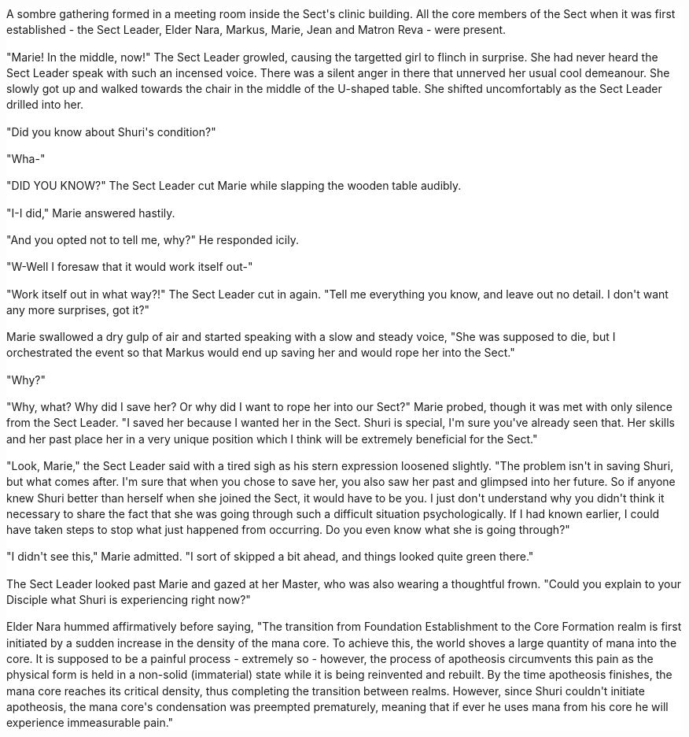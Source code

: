 
A sombre gathering formed in a meeting room inside the Sect's clinic building. All the core members of the Sect when it was first established - the Sect Leader, Elder Nara, Markus, Marie, Jean and Matron Reva - were present.

"Marie! In the middle, now!" The Sect Leader growled, causing the targetted girl to flinch in surprise. She had never heard the Sect Leader speak with such an incensed voice. There was a silent anger in there that unnerved her usual cool demeanour. She slowly got up and walked towards the chair in the middle of the U-shaped table. She shifted uncomfortably as the Sect Leader drilled into her.

"Did you know about Shuri's condition?"

"Wha-"

"DID YOU KNOW?" The Sect Leader cut Marie while slapping the wooden table audibly.

"I-I did," Marie answered hastily.

"And you opted not to tell me, why?" He responded icily.

"W-Well I foresaw that it would work itself out-"

"Work itself out in what way?!" The Sect Leader cut in again. "Tell me everything you know, and leave out no detail. I don't want any more surprises, got it?"

Marie swallowed a dry gulp of air and started speaking with a slow and steady voice, "She was supposed to die, but I orchestrated the event so that Markus would end up saving her and would rope her into the Sect."

"Why?"

"Why, what? Why did I save her? Or why did I want to rope her into our Sect?" Marie probed, though it was met with only silence from the Sect Leader. "I saved her because I wanted her in the Sect. Shuri is special, I'm sure you've already seen that. Her skills and her past place her in a very unique position which I think will be extremely beneficial for the Sect."

"Look, Marie," the Sect Leader said with a tired sigh as his stern expression loosened slightly. "The problem isn't in saving Shuri, but what comes after. I'm sure that when you chose to save her, you also saw her past and glimpsed into her future. So if anyone knew Shuri better than herself when she joined the Sect, it would have to be you. I just don't understand why you didn't think it necessary to share the fact that she was going through such a difficult situation psychologically. If I had known earlier, I could have taken steps to stop what just happened from occurring. Do you even know what she is going through?"

"I didn't see this," Marie admitted. "I sort of skipped a bit ahead, and things looked quite green there."

The Sect Leader looked past Marie and gazed at her Master, who was also wearing a thoughtful frown. "Could you explain to your Disciple what Shuri is experiencing right now?"

Elder Nara hummed affirmatively before saying, "The transition from Foundation Establishment to the Core Formation realm is first initiated by a sudden increase in the density of the mana core. To achieve this, the world shoves a large quantity of mana into the core. It is supposed to be a painful process - extremely so - however, the process of apotheosis circumvents this pain as the physical form is held in a non-solid (immaterial) state while it is being reinvented and rebuilt. By the time apotheosis finishes, the mana core reaches its critical density, thus completing the transition between realms. However, since Shuri couldn't initiate apotheosis, the mana core's condensation was preempted prematurely, meaning that if ever he uses mana from his core he will experience immeasurable pain."
